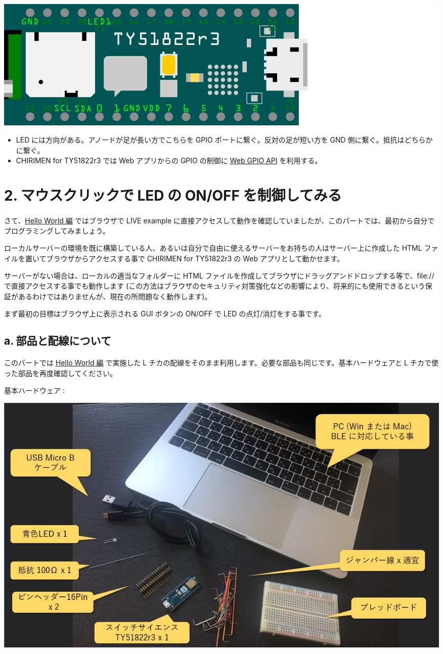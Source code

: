 ![TY51822r3](imgs/section1/ty51822r3.png)
* LED には方向がある。アノードが足が長い方でこちらを GPIO ポートに繋ぐ。反対の足が短い方を GND 側に繋ぐ。抵抗はどちらかに繋ぐ。
* CHIRIMEN for TY51822r3 では Web アプリからの GPIO の制御に [Web GPIO API](http://browserobo.github.io/WebGPIO/) を利用する。

# 2. マウスクリックで LED の ON/OFF を制御してみる

さて、[Hello World 編](section0.md) ではブラウザで LIVE example に直接アクセスして動作を確認していましたが、このパートでは、最初から自分でプログラミングしてみましょう。

ローカルサーバーの環境を既に構築している人、あるいは自分で自由に使えるサーバーをお持ちの人はサーバー上に作成した HTML ファイルを置いてブラウザからアクセスする事で CHIRIMEN for TY51822r3 の Web アプリとして動かせます。

サーバーがない場合は、ローカルの適当なフォルダーに HTML ファイルを作成してブラウザにドラッグアンドドロップする等で、file:// で直接アクセスする事でも動作します (この方法はブラウザのセキュリティ対策強化などの影響により、将来的にも使用できるという保証があるわけではありませんが、現在の所問題なく動作します)。

まず最初の目標はブラウザ上に表示される GUI ボタンの ON/OFF で LED の点灯/消灯をする事です。

## a. 部品と配線について

このパートでは [Hello World 編](section0.md) で実施した L チカの配線をそのまま利用します。必要な部品も同じです。基本ハードウェアと L チカで使った部品を再度確認してください。

基本ハードウェア :  

![基本ハードウェア](imgs/section1/hardware.jpg)  
